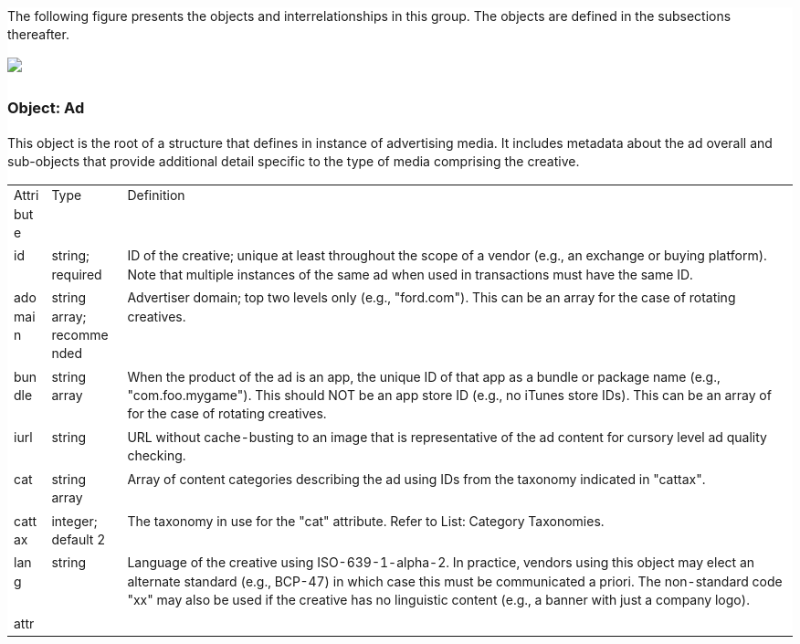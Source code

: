 The following figure presents the objects and interrelationships in this group. The objects are defined in the subsections thereafter.

![](https://drive.google.com/open?id=1mp4eInBTtsn0eihc09D-7GoIJ-5XIDv6)

### Object:  Ad <a name="object_ad"></a>

This object is the root of a structure that defines in instance of advertising media.  It includes metadata about the ad overall and sub-objects that provide additional detail specific to the type of media comprising the creative.

<table>
  <tr>
    <td>Attribute</td>
    <td>Type</td>
    <td>Definition</td>
  </tr>
  <tr>
    <td>id</td>
    <td>string; required</td>
    <td>ID of the creative; unique at least throughout the scope of a vendor (e.g., an exchange or buying platform).  Note that multiple instances of the same ad when used in transactions must have the same ID.</td>
  </tr>
  <tr>
    <td>adomain</td>
    <td>string array; recommended</td>
    <td>Advertiser domain; top two levels only (e.g., "ford.com").  This can be an array for the case of rotating creatives.</td>
  </tr>
  <tr>
    <td>bundle</td>
    <td>string array</td>
    <td>When the product of the ad is an app, the unique ID of that app as a bundle or package name (e.g., "com.foo.mygame").  This  should NOT be an app store ID (e.g., no iTunes store IDs).  This can be an array of for the case of rotating creatives.</td>
  </tr>
  <tr>
    <td>iurl</td>
    <td>string</td>
    <td>URL without cache-busting to an image that is representative of the ad content for cursory level ad quality checking.</td>
  </tr>
  <tr>
    <td>cat</td>
    <td>string array</td>
    <td>Array of content categories describing the ad using IDs from the taxonomy indicated in "cattax".</td>
  </tr>
  <tr>
    <td>cattax</td>
    <td>integer; default 2</td>
    <td>The taxonomy in use for the "cat" attribute.  Refer to List:  Category Taxonomies.</td>
  </tr>
  <tr>
    <td>lang</td>
    <td>string</td>
    <td>Language of the creative using ISO-639-1-alpha-2.  In practice, vendors using this object may elect an alternate standard (e.g., BCP-47) in which case this must be communicated a priori.  The non-standard code "xx" may also be used if the creative has no linguistic content (e.g., a banner with just a company logo).</td>
  </tr>
  <tr>
    <td>attr</td>